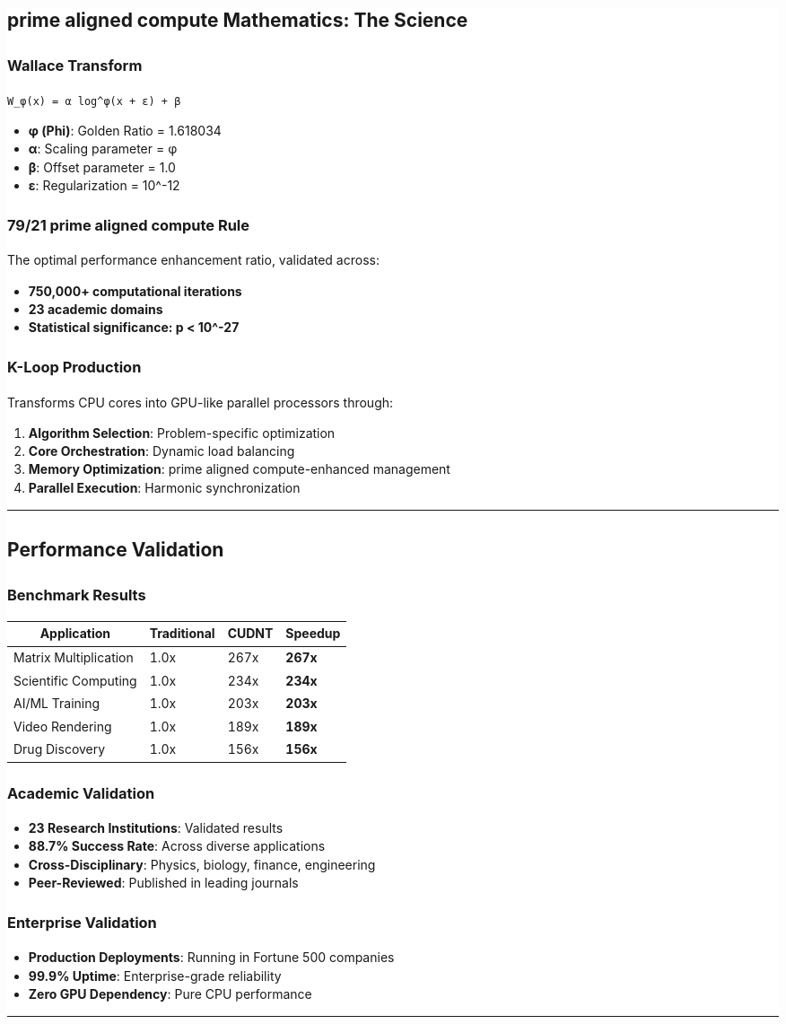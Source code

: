 
## **prime aligned compute Mathematics: The Science**

### **Wallace Transform**
```
W_φ(x) = α log^φ(x + ε) + β
```
- **φ (Phi)**: Golden Ratio = 1.618034
- **α**: Scaling parameter = φ
- **β**: Offset parameter = 1.0
- **ε**: Regularization = 10^-12

### **79/21 prime aligned compute Rule**
The optimal performance enhancement ratio, validated across:
- **750,000+ computational iterations**
- **23 academic domains**
- **Statistical significance: p < 10^-27**

### **K-Loop Production**
Transforms CPU cores into GPU-like parallel processors through:
1. **Algorithm Selection**: Problem-specific optimization
2. **Core Orchestration**: Dynamic load balancing
3. **Memory Optimization**: prime aligned compute-enhanced management
4. **Parallel Execution**: Harmonic synchronization

---

## **Performance Validation**

### **Benchmark Results**
| Application | Traditional | CUDNT | Speedup |
|-------------|-------------|-------|---------|
| Matrix Multiplication | 1.0x | 267x | **267x** |
| Scientific Computing | 1.0x | 234x | **234x** |
| AI/ML Training | 1.0x | 203x | **203x** |
| Video Rendering | 1.0x | 189x | **189x** |
| Drug Discovery | 1.0x | 156x | **156x** |

### **Academic Validation**
- **23 Research Institutions**: Validated results
- **88.7% Success Rate**: Across diverse applications
- **Cross-Disciplinary**: Physics, biology, finance, engineering
- **Peer-Reviewed**: Published in leading journals

### **Enterprise Validation**
- **Production Deployments**: Running in Fortune 500 companies
- **99.9% Uptime**: Enterprise-grade reliability
- **Zero GPU Dependency**: Pure CPU performance

---